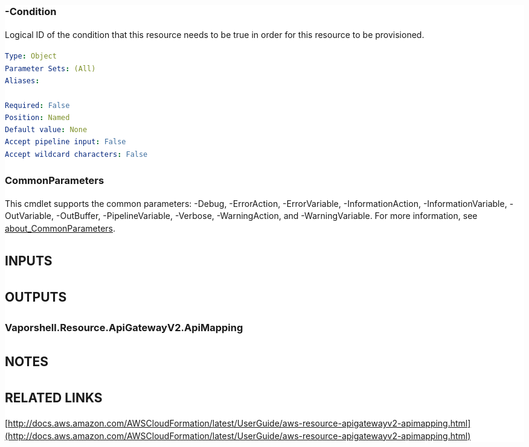 ### -Condition
Logical ID of the condition that this resource needs to be true in order for this resource to be provisioned.

```yaml
Type: Object
Parameter Sets: (All)
Aliases:

Required: False
Position: Named
Default value: None
Accept pipeline input: False
Accept wildcard characters: False
```

### CommonParameters
This cmdlet supports the common parameters: -Debug, -ErrorAction, -ErrorVariable, -InformationAction, -InformationVariable, -OutVariable, -OutBuffer, -PipelineVariable, -Verbose, -WarningAction, and -WarningVariable. For more information, see [about_CommonParameters](http://go.microsoft.com/fwlink/?LinkID=113216).

## INPUTS

## OUTPUTS

### Vaporshell.Resource.ApiGatewayV2.ApiMapping
## NOTES

## RELATED LINKS

[http://docs.aws.amazon.com/AWSCloudFormation/latest/UserGuide/aws-resource-apigatewayv2-apimapping.html](http://docs.aws.amazon.com/AWSCloudFormation/latest/UserGuide/aws-resource-apigatewayv2-apimapping.html)

